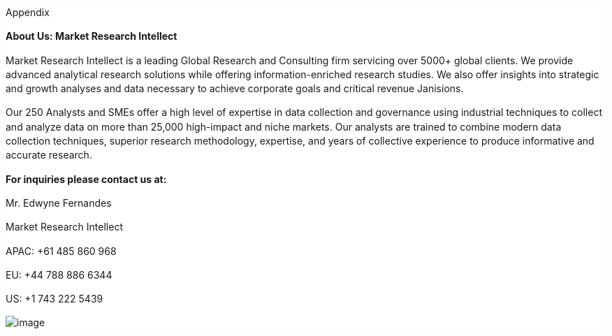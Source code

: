Appendix</span></em></p><p><strong><span class="font-[700]">About Us: Market Research Intellect</span></strong></p><p><span class="">Market Research Intellect is a leading Global Research and Consulting firm servicing over 5000+ global clients. We provide advanced analytical research solutions while offering information-enriched research studies.&nbsp;</span>We also offer insights into strategic and growth analyses and data necessary to achieve corporate goals and critical revenue Janisions.</p><p><span class="">Our 250 Analysts and SMEs offer a high level of expertise in data collection and governance using industrial techniques to collect and analyze data on more than 25,000 high-impact and niche markets. Our analysts are trained to combine modern data collection techniques, superior research methodology, expertise, and years of collective experience to produce informative and accurate research.</span></p><p><strong>For inquiries please contact us at:</strong></p><p>Mr. Edwyne Fernandes</p><p>Market Research Intellect</p><p>APAC: +61 485 860 968</p><p>EU: +44 788 886 6344</p><p>US: +1 743 222 5439</p>
![image](https://github.com/user-attachments/assets/8da5c7e4-8d71-4b6a-9351-658c83a90a53)
